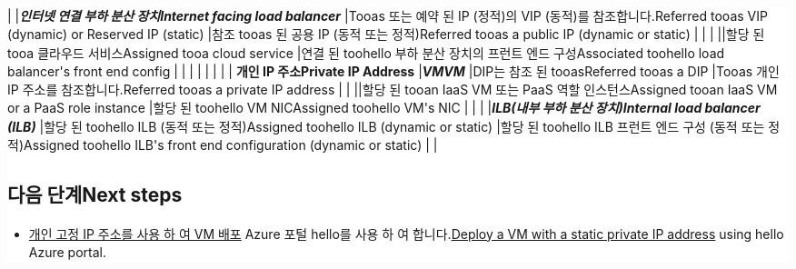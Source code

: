 |  |<span data-ttu-id="3ca74-278">***인터넷 연결 부하 분산 장치***</span><span class="sxs-lookup"><span data-stu-id="3ca74-278">***Internet facing load balancer***</span></span> |<span data-ttu-id="3ca74-279">Tooas 또는 예약 된 IP (정적)의 VIP (동적)를 참조합니다.</span><span class="sxs-lookup"><span data-stu-id="3ca74-279">Referred tooas VIP (dynamic) or Reserved IP (static)</span></span> |<span data-ttu-id="3ca74-280">참조 tooas 된 공용 IP (동적 또는 정적)</span><span class="sxs-lookup"><span data-stu-id="3ca74-280">Referred tooas a public IP (dynamic or static)</span></span> | |
|  ||<span data-ttu-id="3ca74-281">할당 된 tooa 클라우드 서비스</span><span class="sxs-lookup"><span data-stu-id="3ca74-281">Assigned tooa cloud service</span></span> |<span data-ttu-id="3ca74-282">연결 된 toohello 부하 분산 장치의 프런트 엔드 구성</span><span class="sxs-lookup"><span data-stu-id="3ca74-282">Associated toohello load balancer's front end config</span></span> | |
|  | | | |
| <span data-ttu-id="3ca74-283">**개인 IP 주소**</span><span class="sxs-lookup"><span data-stu-id="3ca74-283">**Private IP Address**</span></span> |<span data-ttu-id="3ca74-284">***VM***</span><span class="sxs-lookup"><span data-stu-id="3ca74-284">***VM***</span></span> |<span data-ttu-id="3ca74-285">DIP는 참조 된 tooas</span><span class="sxs-lookup"><span data-stu-id="3ca74-285">Referred tooas a DIP</span></span> |<span data-ttu-id="3ca74-286">Tooas 개인 IP 주소를 참조합니다.</span><span class="sxs-lookup"><span data-stu-id="3ca74-286">Referred tooas a private IP address</span></span> |
|  ||<span data-ttu-id="3ca74-287">할당 된 tooan IaaS VM 또는 PaaS 역할 인스턴스</span><span class="sxs-lookup"><span data-stu-id="3ca74-287">Assigned tooan IaaS VM or a PaaS role instance</span></span> |<span data-ttu-id="3ca74-288">할당 된 toohello VM NIC</span><span class="sxs-lookup"><span data-stu-id="3ca74-288">Assigned toohello VM's NIC</span></span> | |
|  |<span data-ttu-id="3ca74-289">***ILB(내부 부하 분산 장치)***</span><span class="sxs-lookup"><span data-stu-id="3ca74-289">***Internal load balancer (ILB)***</span></span> |<span data-ttu-id="3ca74-290">할당 된 toohello ILB (동적 또는 정적)</span><span class="sxs-lookup"><span data-stu-id="3ca74-290">Assigned toohello ILB (dynamic or static)</span></span> |<span data-ttu-id="3ca74-291">할당 된 toohello ILB 프런트 엔드 구성 (동적 또는 정적)</span><span class="sxs-lookup"><span data-stu-id="3ca74-291">Assigned toohello ILB's front end configuration (dynamic or static)</span></span> | |

## <a name="next-steps"></a><span data-ttu-id="3ca74-292">다음 단계</span><span class="sxs-lookup"><span data-stu-id="3ca74-292">Next steps</span></span>
* <span data-ttu-id="3ca74-293">[개인 고정 IP 주소를 사용 하 여 VM 배포](virtual-networks-static-private-ip-classic-pportal.md) Azure 포털 hello를 사용 하 여 합니다.</span><span class="sxs-lookup"><span data-stu-id="3ca74-293">[Deploy a VM with a static private IP address](virtual-networks-static-private-ip-classic-pportal.md) using hello Azure portal.</span></span>

